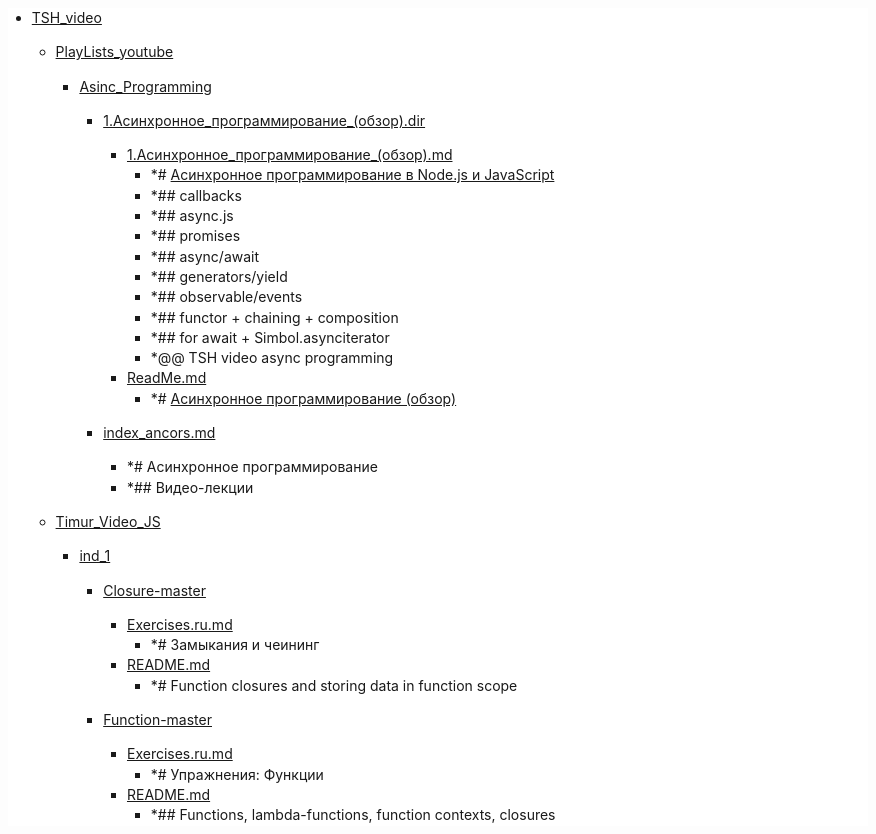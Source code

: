 - <a href = "F:\Node_projects\Node_Way\Education\TSH_video\cat.TSH_video\dir.TSH_video.md">TSH_video</a>
    - <a href = "F:\Node_projects\Node_Way\Education\TSH_video\PlayLists_youtube\cat.PlayLists_youtube\dir.PlayLists_youtube.md">PlayLists_youtube</a>
        - <a href = "F:\Node_projects\Node_Way\Education\TSH_video\PlayLists_youtube\Asinc_Programming\cat.Asinc_Programming\dir.Asinc_Programming.md">Asinc_Programming</a>
            - <a href = "F:\Node_projects\Node_Way\Education\TSH_video\PlayLists_youtube\Asinc_Programming\1.Асинхронное_программирование_(обзор).dir\cat.1.Асинхронное_программирование_(обзор).dir\dir.1.Асинхронное_программирование_(обзор).dir.md">1.Асинхронное_программирование_(обзор).dir</a>
                - <a href = "F:\Node_projects\Node_Way\Education\TSH_video\PlayLists_youtube\Asinc_Programming\1.Асинхронное_программирование_(обзор).dir\1.Асинхронное_программирование_(обзор).md">1.Асинхронное_программирование_(обзор).md</a>
                    - *# [Асинхронное программирование в Node.js и JavaScript](https://www.youtube.com/watch?v=hY6Z6qNYzmc&list=PLHhi8ymDMrQZ0MpTsmi54OkjTbo0cjU1T&ab_channel=TimurShemsedinov)
                    - *## callbacks
                    - *## async.js
                    - *## promises
                    - *## async/await
                    - *## generators/yield
                    - *## observable/events 
                    - *## functor + chaining + composition
                    - *## for await + Simbol.asynciterator
                    - *@@ TSH video async programming
                - <a href = "F:\Node_projects\Node_Way\Education\TSH_video\PlayLists_youtube\Asinc_Programming\1.Асинхронное_программирование_(обзор).dir\ReadMe.md">ReadMe.md</a>
                    - *# [Асинхронное программирование (обзор)](https://youtu.be/hY6Z6qNYzmc)
            
            - <a href = "F:\Node_projects\Node_Way\Education\TSH_video\PlayLists_youtube\Asinc_Programming\index_ancors.md">index_ancors.md</a>
                - *# Асинхронное программирование
                - *## Видео-лекции
        
    
    - <a href = "F:\Node_projects\Node_Way\Education\TSH_video\Timur_Video_JS\cat.Timur_Video_JS\dir.Timur_Video_JS.md">Timur_Video_JS</a>
        - <a href = "F:\Node_projects\Node_Way\Education\TSH_video\Timur_Video_JS\ind_1\cat.ind_1\dir.ind_1.md">ind_1</a>
            - <a href = "F:\Node_projects\Node_Way\Education\TSH_video\Timur_Video_JS\ind_1\Closure-master\cat.Closure-master\dir.Closure-master.md">Closure-master</a>
                - <a href = "F:\Node_projects\Node_Way\Education\TSH_video\Timur_Video_JS\ind_1\Closure-master\Exercises.ru.md">Exercises.ru.md</a>
                    - *# Замыкания и чеининг
                - <a href = "F:\Node_projects\Node_Way\Education\TSH_video\Timur_Video_JS\ind_1\Closure-master\README.md">README.md</a>
                    - *# Function closures and storing data in function scope
            
            - <a href = "F:\Node_projects\Node_Way\Education\TSH_video\Timur_Video_JS\ind_1\Function-master\cat.Function-master\dir.Function-master.md">Function-master</a>
                - <a href = "F:\Node_projects\Node_Way\Education\TSH_video\Timur_Video_JS\ind_1\Function-master\Exercises.ru.md">Exercises.ru.md</a>
                    - *# Упражнения: Функции
                - <a href = "F:\Node_projects\Node_Way\Education\TSH_video\Timur_Video_JS\ind_1\Function-master\README.md">README.md</a>
                    - *## Functions, lambda-functions, function contexts, closures
            